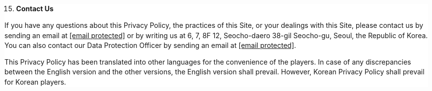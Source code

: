 15.  **Contact Us**

If you have any questions about this Privacy Policy, the practices of this Site, or your dealings with this Site, please contact us by sending an email at [\[email protected\]](/cdn-cgi/l/email-protection#36464354516946445f4057554f76464354511855595b) or by writing us at 6, 7, 8F 12, Seocho-daero 38-gil Seocho-gu, Seoul, the Republic of Korea. You can also contact our Data Protection Officer by sending an email at [\[email protected\]](/cdn-cgi/l/email-protection#b0f4e0fff0c0c5d2d79ed3dfdd).

This Privacy Policy has been translated into other languages for the convenience of the players. In case of any discrepancies between the English version and the other versions, the English version shall prevail. However, Korean Privacy Policy shall prevail for Korean players.